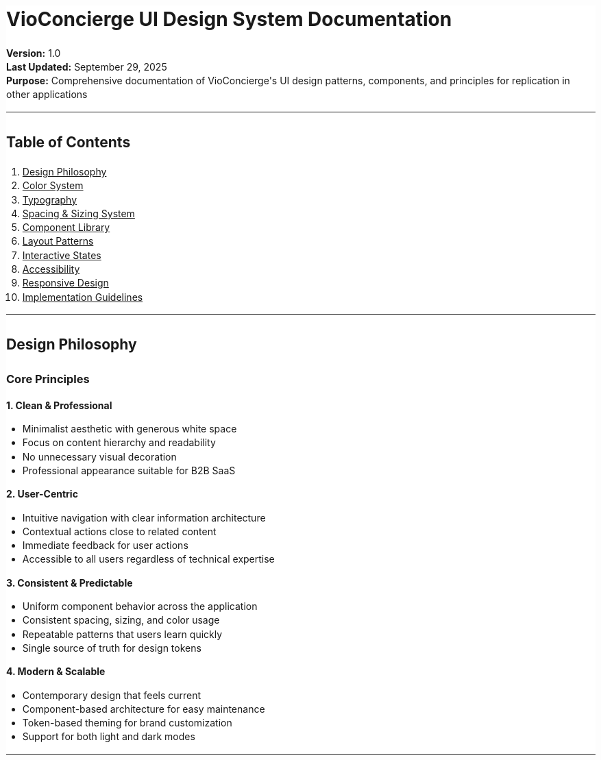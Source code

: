 # VioConcierge UI Design System Documentation

**Version:** 1.0  
**Last Updated:** September 29, 2025  
**Purpose:** Comprehensive documentation of VioConcierge's UI design patterns, components, and principles for replication in other applications

---

## Table of Contents
1. [Design Philosophy](#design-philosophy)
2. [Color System](#color-system)
3. [Typography](#typography)
4. [Spacing & Sizing System](#spacing--sizing-system)
5. [Component Library](#component-library)
6. [Layout Patterns](#layout-patterns)
7. [Interactive States](#interactive-states)
8. [Accessibility](#accessibility)
9. [Responsive Design](#responsive-design)
10. [Implementation Guidelines](#implementation-guidelines)

---

## Design Philosophy

### Core Principles

**1. Clean & Professional**
- Minimalist aesthetic with generous white space
- Focus on content hierarchy and readability
- No unnecessary visual decoration
- Professional appearance suitable for B2B SaaS

**2. User-Centric**
- Intuitive navigation with clear information architecture
- Contextual actions close to related content
- Immediate feedback for user actions
- Accessible to all users regardless of technical expertise

**3. Consistent & Predictable**
- Uniform component behavior across the application
- Consistent spacing, sizing, and color usage
- Repeatable patterns that users learn quickly
- Single source of truth for design tokens

**4. Modern & Scalable**
- Contemporary design that feels current
- Component-based architecture for easy maintenance
- Token-based theming for brand customization
- Support for both light and dark modes

---